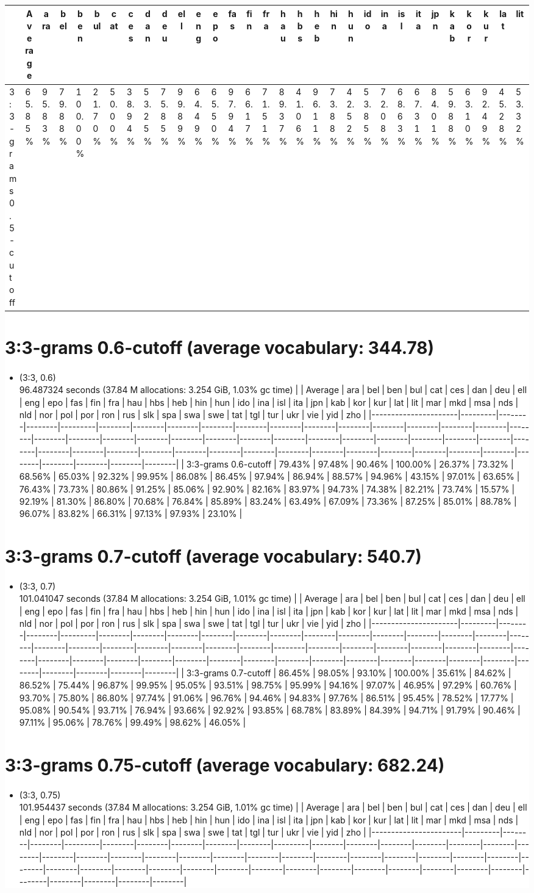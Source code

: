 |                      | Average | ara    | bel    | ben     | bul    | cat    | ces    | dan    | deu    | ell    | eng    | epo    | fas    | fin    | fra    | hau    | hbs    | heb    | hin    | hun    | ido    | ina    | isl    | ita    | jpn    | kab    | kor    | kur    | lat    | lit    | mar    | mkd    | msa    | nds    | nld    | nor    | pol    | por    | ron    | rus    | slk    | spa    | swa    | swe    | tat    | tgl    | tur    | ukr    | vie    | yid    | zho   |
|----------------------|---------|--------|--------|---------|--------|--------|--------|--------|--------|--------|--------|--------|--------|--------|--------|--------|--------|--------|--------|--------|--------|--------|--------|--------|--------|--------|--------|--------|--------|--------|--------|--------|--------|--------|--------|--------|--------|--------|--------|--------|--------|--------|--------|--------|--------|--------|--------|--------|--------|--------|-------|
| 3:3-grams 0.5-cutoff |  65.85% | 95.83% | 79.88% | 100.00% | 21.70% | 50.00% | 38.94% | 53.25% | 75.85% | 99.89% | 64.49% | 65.50% | 97.94% | 66.17% | 71.51% | 89.37% | 41.06% | 96.11% | 73.88% | 42.52% | 53.85% | 72.08% | 68.63% | 67.31% | 84.01% | 59.88% | 63.10% | 92.49% | 45.28% | 53.32% | 69.57% | 12.78% | 83.12% | 64.14% | 70.90% | 57.13% | 44.06% | 67.44% | 59.45% | 53.78% | 38.97% | 51.38% | 73.15% | 67.26% | 86.54% | 91.02% | 56.13% | 66.62% | 88.79% | 97.82% | 8.56% |
# 3:3-grams 0.6-cutoff (average vocabulary: 344.78)
- (3:3, 0.6)  
 96.487324 seconds (37.84 M allocations: 3.254 GiB, 1.03% gc time)
|                      | Average | ara    | bel    | ben     | bul    | cat    | ces    | dan    | deu    | ell    | eng    | epo    | fas    | fin    | fra    | hau    | hbs    | heb    | hin    | hun    | ido    | ina    | isl    | ita    | jpn    | kab    | kor    | kur    | lat    | lit    | mar    | mkd    | msa    | nds    | nld    | nor    | pol    | por    | ron    | rus    | slk    | spa    | swa    | swe    | tat    | tgl    | tur    | ukr    | vie    | yid    | zho    |
|----------------------|---------|--------|--------|---------|--------|--------|--------|--------|--------|--------|--------|--------|--------|--------|--------|--------|--------|--------|--------|--------|--------|--------|--------|--------|--------|--------|--------|--------|--------|--------|--------|--------|--------|--------|--------|--------|--------|--------|--------|--------|--------|--------|--------|--------|--------|--------|--------|--------|--------|--------|--------|
| 3:3-grams 0.6-cutoff |  79.43% | 97.48% | 90.46% | 100.00% | 26.37% | 73.32% | 68.56% | 65.03% | 92.32% | 99.95% | 86.08% | 86.45% | 97.94% | 86.94% | 88.57% | 94.96% | 43.15% | 97.01% | 63.65% | 76.43% | 73.73% | 80.86% | 91.25% | 85.06% | 92.90% | 82.16% | 83.97% | 94.73% | 74.38% | 82.21% | 73.74% | 15.57% | 92.19% | 81.30% | 86.80% | 70.68% | 76.84% | 85.89% | 83.24% | 63.49% | 67.09% | 73.36% | 87.25% | 85.01% | 88.78% | 96.07% | 83.82% | 66.31% | 97.13% | 97.93% | 23.10% |
# 3:3-grams 0.7-cutoff (average vocabulary: 540.7)
- (3:3, 0.7)  
101.041047 seconds (37.84 M allocations: 3.254 GiB, 1.01% gc time)
|                      | Average | ara    | bel    | ben     | bul    | cat    | ces    | dan    | deu    | ell    | eng    | epo    | fas    | fin    | fra    | hau    | hbs    | heb    | hin    | hun    | ido    | ina    | isl    | ita    | jpn    | kab    | kor    | kur    | lat    | lit    | mar    | mkd    | msa    | nds    | nld    | nor    | pol    | por    | ron    | rus    | slk    | spa    | swa    | swe    | tat    | tgl    | tur    | ukr    | vie    | yid    | zho    |
|----------------------|---------|--------|--------|---------|--------|--------|--------|--------|--------|--------|--------|--------|--------|--------|--------|--------|--------|--------|--------|--------|--------|--------|--------|--------|--------|--------|--------|--------|--------|--------|--------|--------|--------|--------|--------|--------|--------|--------|--------|--------|--------|--------|--------|--------|--------|--------|--------|--------|--------|--------|--------|
| 3:3-grams 0.7-cutoff |  86.45% | 98.05% | 93.10% | 100.00% | 35.61% | 84.62% | 86.52% | 75.44% | 96.87% | 99.95% | 95.05% | 93.51% | 98.75% | 95.99% | 94.16% | 97.07% | 46.95% | 97.29% | 60.76% | 93.70% | 75.80% | 86.80% | 97.74% | 91.06% | 96.76% | 94.46% | 94.83% | 97.76% | 86.51% | 95.45% | 78.52% | 17.77% | 95.08% | 90.54% | 93.71% | 76.94% | 93.66% | 92.92% | 93.85% | 68.78% | 83.89% | 84.39% | 94.71% | 91.79% | 90.46% | 97.11% | 95.06% | 78.76% | 99.49% | 98.62% | 46.05% |
# 3:3-grams 0.75-cutoff (average vocabulary: 682.24)
- (3:3, 0.75)  
101.954437 seconds (37.84 M allocations: 3.254 GiB, 1.01% gc time)
|                       | Average | ara    | bel    | ben     | bul    | cat    | ces    | dan    | deu    | ell     | eng    | epo    | fas    | fin    | fra    | hau    | hbs    | heb    | hin    | hun    | ido    | ina    | isl    | ita    | jpn    | kab    | kor    | kur    | lat    | lit    | mar    | mkd    | msa    | nds    | nld    | nor    | pol    | por    | ron    | rus    | slk    | spa    | swa    | swe    | tat    | tgl    | tur    | ukr    | vie    | yid    | zho    |
|-----------------------|---------|--------|--------|---------|--------|--------|--------|--------|--------|---------|--------|--------|--------|--------|--------|--------|--------|--------|--------|--------|--------|--------|--------|--------|--------|--------|--------|--------|--------|--------|--------|--------|--------|--------|--------|--------|--------|--------|--------|--------|--------|--------|--------|--------|--------|--------|--------|--------|--------|--------|--------|